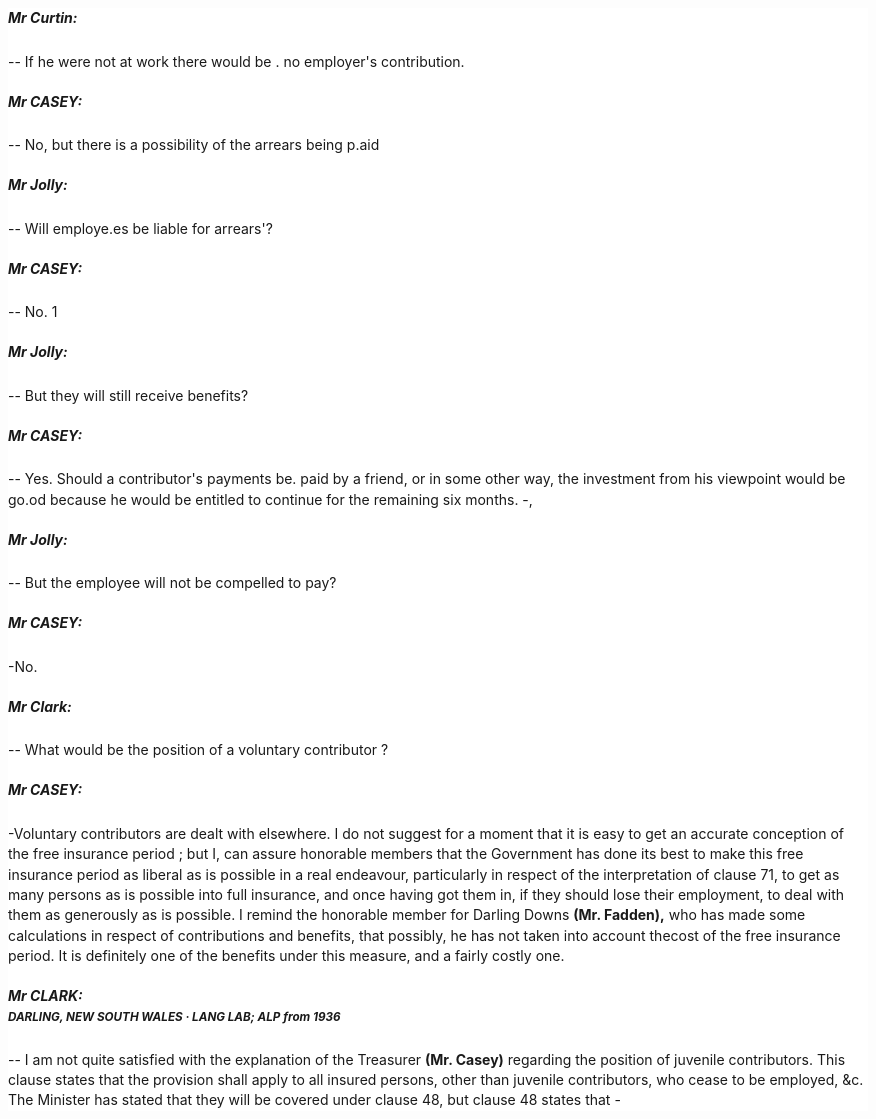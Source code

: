 ##### Mr Curtin:

-- If he were not at work there would be . no employer's contribution. 

##### Mr CASEY:

-- No, but there is a possibility of the arrears being p.aid 

##### Mr Jolly:

-- Will employe.es be liable for arrears'? 

##### Mr CASEY:

-- No. 1 

##### Mr Jolly:

-- But they will still receive benefits? 

##### Mr CASEY:

-- Yes. Should a contributor's payments be. paid by a friend, or in some other way, the investment from his viewpoint would be go.od because he would be entitled to continue for the remaining six months.  -, 

##### Mr Jolly:

--  But the employee will not be compelled to pay? 

##### Mr CASEY:

-No. 

##### Mr Clark:

-- What would be the position  of  a  voluntary  contributor ? 

##### Mr CASEY:

-Voluntary contributors are dealt with elsewhere. I do not suggest for a moment that it is easy to get an accurate conception of the free insurance period ; but I, can assure honorable members that the Government has done its best to make this free insurance period as liberal as is possible in a real endeavour, particularly in respect of the interpretation of clause 71, to get as many persons as is possible into full insurance, and once having got them in, if they should lose their employment, to deal with them as generously as is possible. I remind the honorable member for Darling Downs  **(Mr. Fadden),**  who  has  made some calculations in respect of contributions and benefits, that possibly, he has not taken into account thecost of the free insurance period. It is definitely one of the benefits under this measure, and a fairly costly one. 

##### Mr CLARK:<br><small class="text-muted">DARLING, NEW SOUTH WALES &middot; LANG LAB; ALP from 1936</small>

-- I am not quite satisfied with the explanation of the Treasurer  **(Mr. Casey)**  regarding the position of juvenile contributors. This clause states that the provision shall apply to all insured persons, other than juvenile contributors, who cease to be employed, &amp;c. The Minister has stated that they will be covered under clause 48, but clause 48 states that - 
